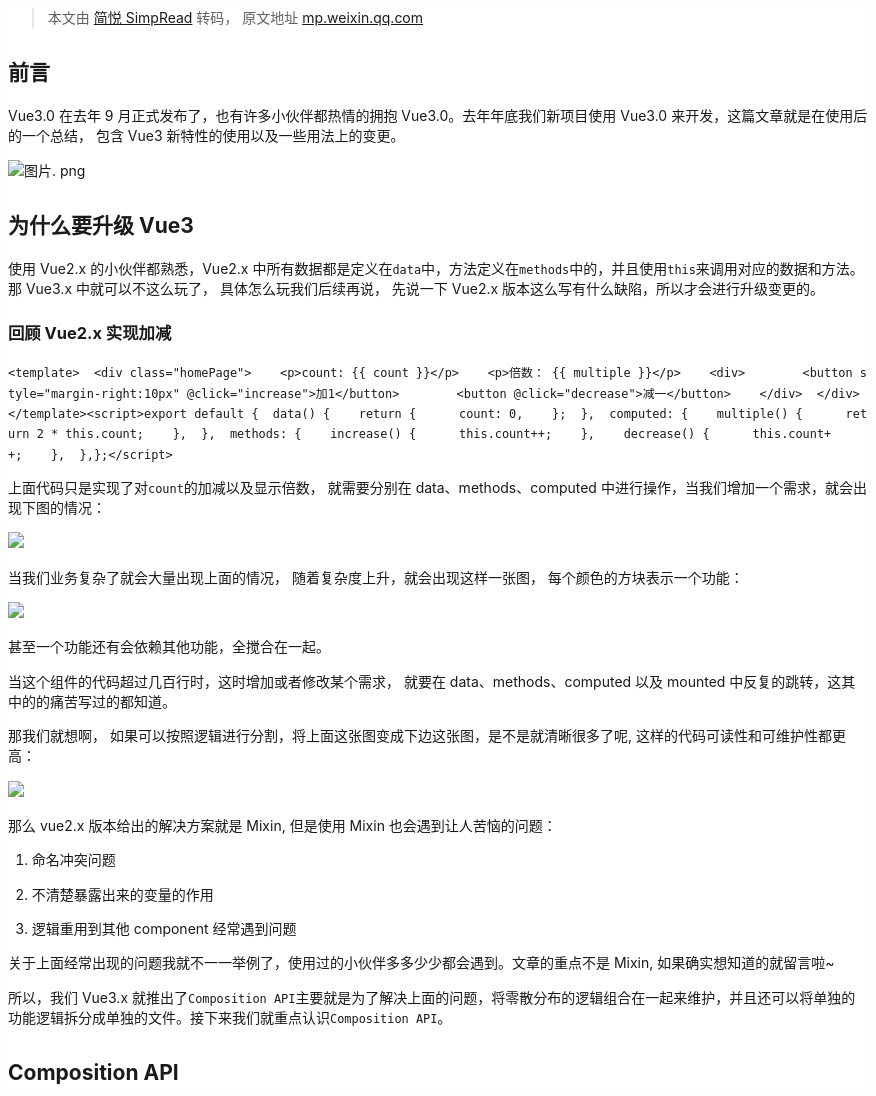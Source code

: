> 本文由 [简悦 SimpRead](http://ksria.com/simpread/) 转码， 原文地址 [mp.weixin.qq.com](https://mp.weixin.qq.com/s/l9MyfE4sMJTbsOsboYdvIQ)

前言
--

Vue3.0 在去年 9 月正式发布了，也有许多小伙伴都热情的拥抱 Vue3.0。去年年底我们新项目使用 Vue3.0 来开发，这篇文章就是在使用后的一个总结， 包含 Vue3 新特性的使用以及一些用法上的变更。

![](https://mmbiz.qpic.cn/mmbiz_png/YBFV3Da0NwtQ4TIGEr9DGn52wOHBHoD9sVUicQA11UqEdFO1ERZUdY0ic7JHrNpkIPkYltgibUSQjlFQHElGd1XMg/640?wx_fmt=png)图片. png

为什么要升级 Vue3
-----------

使用 Vue2.x 的小伙伴都熟悉，Vue2.x 中所有数据都是定义在`data`中，方法定义在`methods`中的，并且使用`this`来调用对应的数据和方法。那 Vue3.x 中就可以不这么玩了， 具体怎么玩我们后续再说， 先说一下 Vue2.x 版本这么写有什么缺陷，所以才会进行升级变更的。

### 回顾 Vue2.x 实现加减

```
<template>  <div class="homePage">    <p>count: {{ count }}</p>    <p>倍数： {{ multiple }}</p>    <div>        <button style="margin-right:10px" @click="increase">加1</button>        <button @click="decrease">减一</button>    </div>  </div></template><script>export default {  data() {    return {      count: 0,    };  },  computed: {    multiple() {      return 2 * this.count;    },  },  methods: {    increase() {      this.count++;    },    decrease() {      this.count++;    },  },};</script>
```

上面代码只是实现了对`count`的加减以及显示倍数， 就需要分别在 data、methods、computed 中进行操作，当我们增加一个需求，就会出现下图的情况：

![](https://mmbiz.qpic.cn/mmbiz_png/YBFV3Da0NwtQ4TIGEr9DGn52wOHBHoD9GH0TIMuP5OhaUibacP6jcn2fbmgr8blibYWcn8a7rqMrZshQWklF1thQ/640?wx_fmt=png)

当我们业务复杂了就会大量出现上面的情况， 随着复杂度上升，就会出现这样一张图， 每个颜色的方块表示一个功能：

![](https://mmbiz.qpic.cn/mmbiz_png/YBFV3Da0NwtQ4TIGEr9DGn52wOHBHoD9Ugm0xycEpP23ZicCZCa5vemCLJ5ibSnzLwzc2NGqtCBgUhZicm0oIlVvw/640?wx_fmt=png)

甚至一个功能还有会依赖其他功能，全搅合在一起。

当这个组件的代码超过几百行时，这时增加或者修改某个需求， 就要在 data、methods、computed 以及 mounted 中反复的跳转，这其中的的痛苦写过的都知道。

那我们就想啊， 如果可以按照逻辑进行分割，将上面这张图变成下边这张图，是不是就清晰很多了呢, 这样的代码可读性和可维护性都更高：

![](https://mmbiz.qpic.cn/mmbiz_png/YBFV3Da0NwtQ4TIGEr9DGn52wOHBHoD9ItpPZFpJHUVK0FyZKLibsOA2ux951ibMegDVPVpAx4EjMiaYcby9oRg2Q/640?wx_fmt=png)

那么 vue2.x 版本给出的解决方案就是 Mixin, 但是使用 Mixin 也会遇到让人苦恼的问题：

1.  命名冲突问题
    
2.  不清楚暴露出来的变量的作用
    
3.  逻辑重用到其他 component 经常遇到问题
    

关于上面经常出现的问题我就不一一举例了，使用过的小伙伴多多少少都会遇到。文章的重点不是 Mixin, 如果确实想知道的就留言啦~

所以，我们 Vue3.x 就推出了`Composition API`主要就是为了解决上面的问题，将零散分布的逻辑组合在一起来维护，并且还可以将单独的功能逻辑拆分成单独的文件。接下来我们就重点认识`Composition API`。

Composition API
---------------
